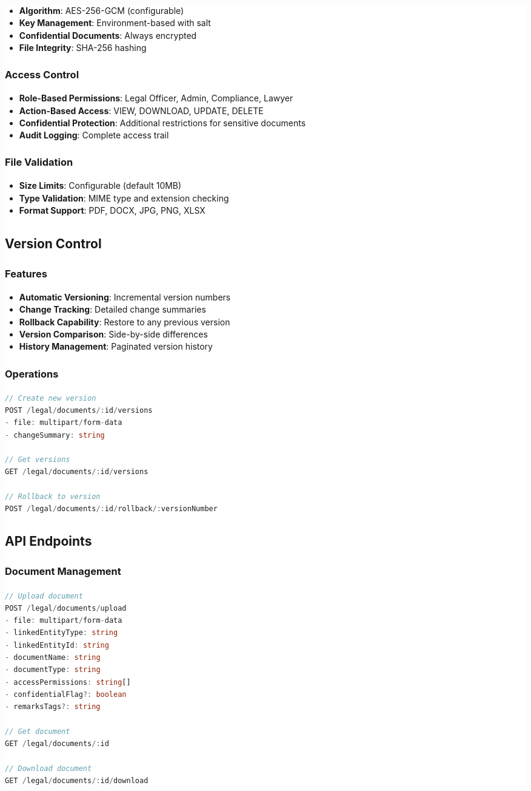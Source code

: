- **Algorithm**: AES-256-GCM (configurable)
- **Key Management**: Environment-based with salt
- **Confidential Documents**: Always encrypted
- **File Integrity**: SHA-256 hashing

### Access Control

- **Role-Based Permissions**: Legal Officer, Admin, Compliance, Lawyer
- **Action-Based Access**: VIEW, DOWNLOAD, UPDATE, DELETE
- **Confidential Protection**: Additional restrictions for sensitive documents
- **Audit Logging**: Complete access trail

### File Validation

- **Size Limits**: Configurable (default 10MB)
- **Type Validation**: MIME type and extension checking
- **Format Support**: PDF, DOCX, JPG, PNG, XLSX

## Version Control

### Features

- **Automatic Versioning**: Incremental version numbers
- **Change Tracking**: Detailed change summaries
- **Rollback Capability**: Restore to any previous version
- **Version Comparison**: Side-by-side differences
- **History Management**: Paginated version history

### Operations

```typescript
// Create new version
POST /legal/documents/:id/versions
- file: multipart/form-data
- changeSummary: string

// Get versions
GET /legal/documents/:id/versions

// Rollback to version
POST /legal/documents/:id/rollback/:versionNumber
```

## API Endpoints

### Document Management

```typescript
// Upload document
POST /legal/documents/upload
- file: multipart/form-data
- linkedEntityType: string
- linkedEntityId: string
- documentName: string
- documentType: string
- accessPermissions: string[]
- confidentialFlag?: boolean
- remarksTags?: string

// Get document
GET /legal/documents/:id

// Download document
GET /legal/documents/:id/download
```
